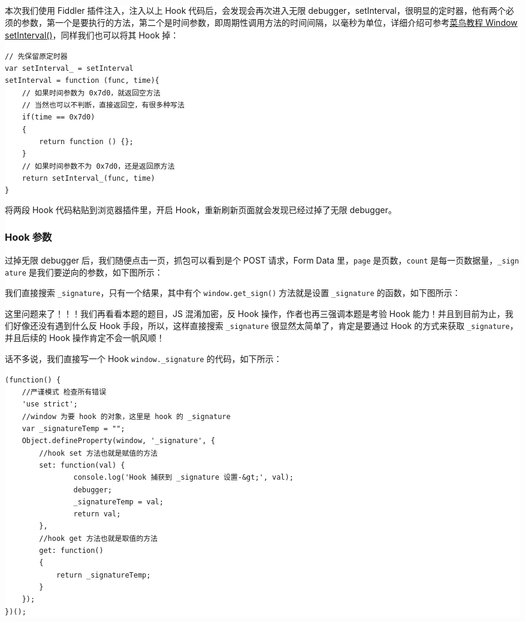本次我们使用 Fiddler 插件注入，注入以上 Hook 代码后，会发现会再次进入无限 debugger，setInterval，很明显的定时器，他有两个必须的参数，第一个是要执行的方法，第二个是时间参数，即周期性调用方法的时间间隔，以毫秒为单位，详细介绍可参考[菜鸟教程 Window setInterval()](https://www.runoob.com/jsref/met-win-setinterval.html)，同样我们也可以将其 Hook 掉：

```
// 先保留原定时器
var setInterval_ = setInterval
setInterval = function (func, time){
    // 如果时间参数为 0x7d0，就返回空方法
    // 当然也可以不判断，直接返回空，有很多种写法
    if(time == 0x7d0)
    {
        return function () {};
    }
    // 如果时间参数不为 0x7d0，还是返回原方法
    return setInterval_(func, time)
}

```

将两段 Hook 代码粘贴到浏览器插件里，开启 Hook，重新刷新页面就会发现已经过掉了无限 debugger。

### Hook 参数

过掉无限 debugger 后，我们随便点击一页，抓包可以看到是个 POST 请求，Form Data 里，`page` 是页数，`count` 是每一页数据量，`_signature` 是我们要逆向的参数，如下图所示：

我们直接搜索 `_signature`，只有一个结果，其中有个 `window.get_sign()` 方法就是设置 `_signature` 的函数，如下图所示：

这里问题来了！！！我们再看看本题的题目，JS 混淆加密，反 Hook 操作，作者也再三强调本题是考验 Hook 能力！并且到目前为止，我们好像还没有遇到什么反 Hook 手段，所以，这样直接搜索 `_signature` 很显然太简单了，肯定是要通过 Hook 的方式来获取 `_signature`，并且后续的 Hook 操作肯定不会一帆风顺！

话不多说，我们直接写一个 Hook `window._signature` 的代码，如下所示：

```
(function() {
    //严谨模式 检查所有错误
    'use strict';
    //window 为要 hook 的对象，这里是 hook 的 _signature
	var _signatureTemp = "";
    Object.defineProperty(window, '_signature', {
		//hook set 方法也就是赋值的方法 
		set: function(val) {
				console.log('Hook 捕获到 _signature 设置-&gt;', val);
                debugger;
				_signatureTemp = val;
				return val;
		},
		//hook get 方法也就是取值的方法 
		get: function()
		{
			return _signatureTemp;
		}
    });
})();

```

